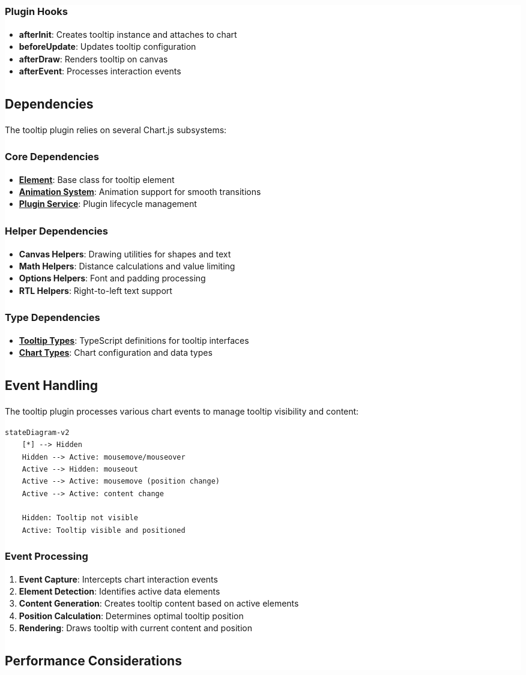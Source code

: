### Plugin Hooks

- **afterInit**: Creates tooltip instance and attaches to chart
- **beforeUpdate**: Updates tooltip configuration
- **afterDraw**: Renders tooltip on canvas
- **afterEvent**: Processes interaction events

## Dependencies

The tooltip plugin relies on several Chart.js subsystems:

### Core Dependencies
- **[Element](core.md#element)**: Base class for tooltip element
- **[Animation System](animation-system.md)**: Animation support for smooth transitions
- **[Plugin Service](core.md#plugin-service)**: Plugin lifecycle management

### Helper Dependencies
- **Canvas Helpers**: Drawing utilities for shapes and text
- **Math Helpers**: Distance calculations and value limiting
- **Options Helpers**: Font and padding processing
- **RTL Helpers**: Right-to-left text support

### Type Dependencies
- **[Tooltip Types](types.md#tooltip-types)**: TypeScript definitions for tooltip interfaces
- **[Chart Types](types.md#chart-types)**: Chart configuration and data types

## Event Handling

The tooltip plugin processes various chart events to manage tooltip visibility and content:

```mermaid
stateDiagram-v2
    [*] --> Hidden
    Hidden --> Active: mousemove/mouseover
    Active --> Hidden: mouseout
    Active --> Active: mousemove (position change)
    Active --> Active: content change
    
    Hidden: Tooltip not visible
    Active: Tooltip visible and positioned
```

### Event Processing

1. **Event Capture**: Intercepts chart interaction events
2. **Element Detection**: Identifies active data elements
3. **Content Generation**: Creates tooltip content based on active elements
4. **Position Calculation**: Determines optimal tooltip position
5. **Rendering**: Draws tooltip with current content and position

## Performance Considerations
